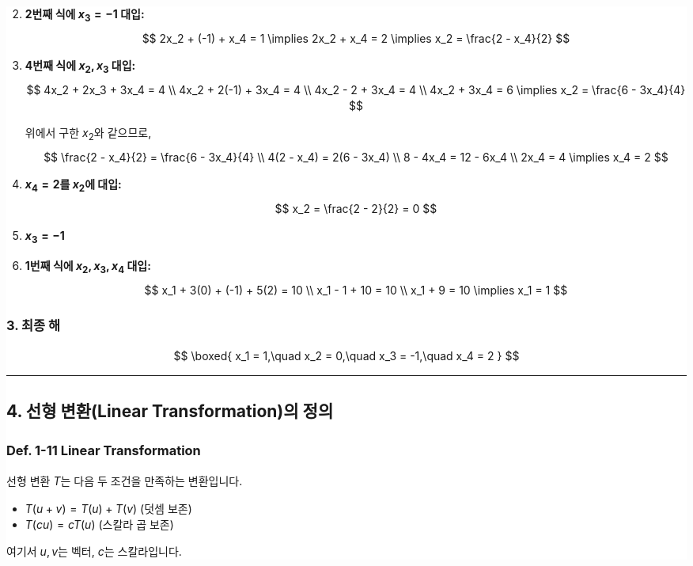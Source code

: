 2. **2번째 식에 $x_3 = -1$ 대입:**
   $$
   2x_2 + (-1) + x_4 = 1 \implies 2x_2 + x_4 = 2 \implies x_2 = \frac{2 - x_4}{2}
   $$

3. **4번째 식에 $x_2, x_3$ 대입:**
   $$
   4x_2 + 2x_3 + 3x_4 = 4 \\
   4x_2 + 2(-1) + 3x_4 = 4 \\
   4x_2 - 2 + 3x_4 = 4 \\
   4x_2 + 3x_4 = 6 \implies x_2 = \frac{6 - 3x_4}{4}
   $$

   위에서 구한 $x_2$와 같으므로,
   $$
   \frac{2 - x_4}{2} = \frac{6 - 3x_4}{4} \\
   4(2 - x_4) = 2(6 - 3x_4) \\
   8 - 4x_4 = 12 - 6x_4 \\
   2x_4 = 4 \implies x_4 = 2
   $$

4. **$x_4 = 2$를 $x_2$에 대입:**
   $$
   x_2 = \frac{2 - 2}{2} = 0
   $$

5. **$x_3 = -1$**

6. **1번째 식에 $x_2, x_3, x_4$ 대입:**
   $$
   x_1 + 3(0) + (-1) + 5(2) = 10 \\
   x_1 - 1 + 10 = 10 \\
   x_1 + 9 = 10 \implies x_1 = 1
   $$

### 3. 최종 해

$$
\boxed{
x_1 = 1,\quad x_2 = 0,\quad x_3 = -1,\quad x_4 = 2
}
$$

---
## 4. 선형 변환(Linear Transformation)의 정의

### Def. 1-11 Linear Transformation

선형 변환 $T$는 다음 두 조건을 만족하는 변환입니다.

- $T(u+v) = T(u) + T(v)$ (덧셈 보존)
- $T(cu) = cT(u)$ (스칼라 곱 보존)

여기서 $u, v$는 벡터, $c$는 스칼라입니다.
